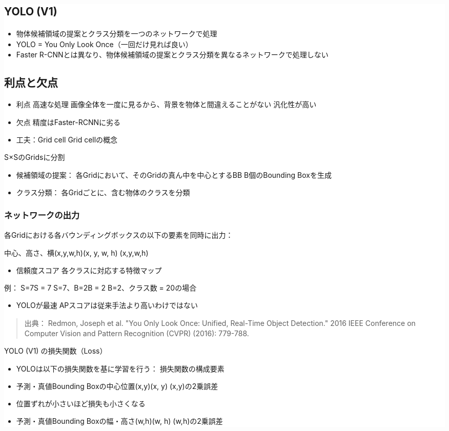 ## YOLO (V1)
- 物体候補領域の提案とクラス分類を一つのネットワークで処理
- YOLO = You Only Look Once（一回だけ見れば良い）
- Faster R-CNNとは異なり、物体候補領域の提案とクラス分類を異なるネットワークで処理しない

## 利点と欠点
- 利点
  高速な処理
  画像全体を一度に見るから、背景を物体と間違えることがない
  汎化性が高い

- 欠点
  精度はFaster-RCNNに劣る

- 工夫：Grid cell
  Grid cellの概念

S×SのGridsに分割

- 候補領域の提案： 各Gridにおいて、そのGridの真ん中を中心とするBB
B個のBounding Boxを生成

- クラス分類： 各Gridごとに、含む物体のクラスを分類


### ネットワークの出力
各Gridにおける各バウンディングボックスの以下の要素を同時に出力：

中心、高さ、横(x,y,w,h)(x, y, w, h)
(x,y,w,h)

- 信頼度スコア
各クラスに対応する特徴マップ

例： S=7S = 7
S=7、B=2B = 2
B=2、クラス数 = 20の場合

- YOLOが最速
  APスコアは従来手法より高いわけではない

> 出典： Redmon, Joseph et al. "You Only Look Once: Unified, Real-Time Object Detection." 2016 IEEE Conference on Computer Vision and Pattern Recognition (CVPR) (2016): 779-788.

YOLO (V1) の損失関数（Loss）

- YOLOは以下の損失関数を基に学習を行う：
損失関数の構成要素

- 予測・真値Bounding Boxの中心位置(x,y)(x, y)
(x,y)の2乗誤差

- 位置ずれが小さいほど損失も小さくなる


- 予測・真値Bounding Boxの幅・高さ(w,h)(w, h)
(w,h)の2乗誤差
